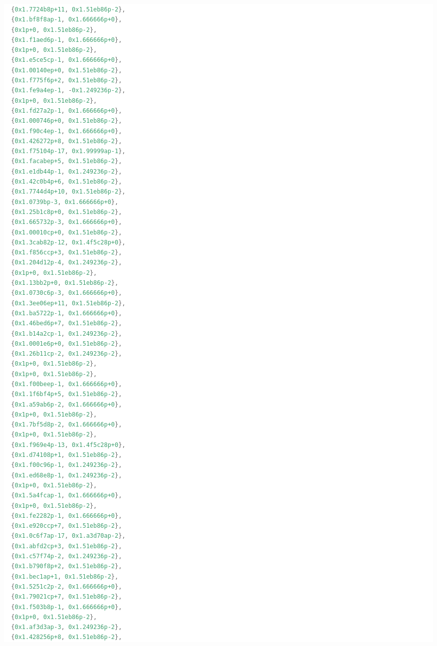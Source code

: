 ```cpp
  {0x1.7724b8p+11, 0x1.51eb86p-2},
  {0x1.bf8f8ap-1, 0x1.666666p+0},
  {0x1p+0, 0x1.51eb86p-2},
  {0x1.f1aed6p-1, 0x1.666666p+0},
  {0x1p+0, 0x1.51eb86p-2},
  {0x1.e5ce5cp-1, 0x1.666666p+0},
  {0x1.00140ep+0, 0x1.51eb86p-2},
  {0x1.f775f6p+2, 0x1.51eb86p-2},
  {0x1.fe9a4ep-1, -0x1.249236p-2},
  {0x1p+0, 0x1.51eb86p-2},
  {0x1.fd27a2p-1, 0x1.666666p+0},
  {0x1.000746p+0, 0x1.51eb86p-2},
  {0x1.f90c4ep-1, 0x1.666666p+0},
  {0x1.426272p+8, 0x1.51eb86p-2},
  {0x1.f75104p-17, 0x1.99999ap-1},
  {0x1.facabep+5, 0x1.51eb86p-2},
  {0x1.e1db44p-1, 0x1.249236p-2},
  {0x1.42c0b4p+6, 0x1.51eb86p-2},
  {0x1.7744d4p+10, 0x1.51eb86p-2},
  {0x1.0739bp-3, 0x1.666666p+0},
  {0x1.25b1c8p+0, 0x1.51eb86p-2},
  {0x1.665732p-3, 0x1.666666p+0},
  {0x1.00010cp+0, 0x1.51eb86p-2},
  {0x1.3cab82p-12, 0x1.4f5c28p+0},
  {0x1.f856ccp+3, 0x1.51eb86p-2},
  {0x1.204d12p-4, 0x1.249236p-2},
  {0x1p+0, 0x1.51eb86p-2},
  {0x1.13bb2p+0, 0x1.51eb86p-2},
  {0x1.0730c6p-3, 0x1.666666p+0},
  {0x1.3ee06ep+11, 0x1.51eb86p-2},
  {0x1.ba5722p-1, 0x1.666666p+0},
  {0x1.46bed6p+7, 0x1.51eb86p-2},
  {0x1.b14a2cp-1, 0x1.249236p-2},
  {0x1.0001e6p+0, 0x1.51eb86p-2},
  {0x1.26b11cp-2, 0x1.249236p-2},
  {0x1p+0, 0x1.51eb86p-2},
  {0x1p+0, 0x1.51eb86p-2},
  {0x1.f00beep-1, 0x1.666666p+0},
  {0x1.1f6bf4p+5, 0x1.51eb86p-2},
  {0x1.a59ab6p-2, 0x1.666666p+0},
  {0x1p+0, 0x1.51eb86p-2},
  {0x1.7bf5d8p-2, 0x1.666666p+0},
  {0x1p+0, 0x1.51eb86p-2},
  {0x1.f969e4p-13, 0x1.4f5c28p+0},
  {0x1.d74108p+1, 0x1.51eb86p-2},
  {0x1.f00c96p-1, 0x1.249236p-2},
  {0x1.ed68e8p-1, 0x1.249236p-2},
  {0x1p+0, 0x1.51eb86p-2},
  {0x1.5a4fcap-1, 0x1.666666p+0},
  {0x1p+0, 0x1.51eb86p-2},
  {0x1.fe2282p-1, 0x1.666666p+0},
  {0x1.e920ccp+7, 0x1.51eb86p-2},
  {0x1.0c6f7ap-17, 0x1.a3d70ap-2},
  {0x1.abfd2cp+3, 0x1.51eb86p-2},
  {0x1.c57f74p-2, 0x1.249236p-2},
  {0x1.b790f8p+2, 0x1.51eb86p-2},
  {0x1.bec1ap+1, 0x1.51eb86p-2},
  {0x1.5251c2p-2, 0x1.666666p+0},
  {0x1.79021cp+7, 0x1.51eb86p-2},
  {0x1.f503b8p-1, 0x1.666666p+0},
  {0x1p+0, 0x1.51eb86p-2},
  {0x1.af3d3ap-3, 0x1.249236p-2},
  {0x1.428256p+8, 0x1.51eb86p-2},
```